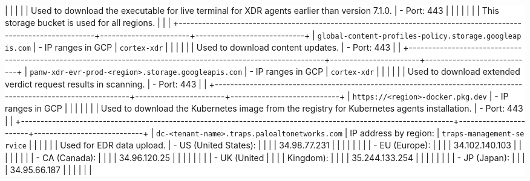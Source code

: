 |                                                                                                               |                       |                            |
| Used to download the executable for live terminal for XDR agents earlier than version 7.1.0.                  | - Port: 443           |                            |
|                                                                                                               |                       |                            |
| This storage bucket is used for all regions.                                                                  |                       |                            |
+---------------------------------------------------------------------------------------------------------------+-----------------------+----------------------------+
| `global-content-profiles-policy.storage.googleapis.com`                                                       | - IP ranges in GCP    | `cortex-xdr`               |
|                                                                                                               |                       |                            |
| Used to download content updates.                                                                             | - Port: 443           |                            |
+---------------------------------------------------------------------------------------------------------------+-----------------------+----------------------------+
| `panw-xdr-evr-prod-<region>.storage.googleapis.com`                                                           | - IP ranges in GCP    | `cortex-xdr`               |
|                                                                                                               |                       |                            |
| Used to download extended verdict request results in scanning.                                                | - Port: 443           |                            |
+---------------------------------------------------------------------------------------------------------------+-----------------------+----------------------------+
| `https://<region>-docker.pkg.dev`                                                                             | - IP ranges in GCP    |                            |
|                                                                                                               |                       |                            |
| Used to download the Kubernetes image from the registry for Kubernetes agents installation.                   | - Port: 443           |                            |
+---------------------------------------------------------------------------------------------------------------+-----------------------+----------------------------+
| `dc-<tenant-name>.traps.paloaltonetworks.com`                                                                 | IP address by region: | `traps-management-service` |
|                                                                                                               |                       |                            |
| Used for EDR data upload.                                                                                     | - US (United States): |                            |
|                                                                                                               |   34.98.77.231        |                            |
|                                                                                                               |                       |                            |
|                                                                                                               | - EU (Europe):        |                            |
|                                                                                                               |   34.102.140.103      |                            |
|                                                                                                               |                       |                            |
|                                                                                                               | - CA (Canada):        |                            |
|                                                                                                               |   34.96.120.25        |                            |
|                                                                                                               |                       |                            |
|                                                                                                               | - UK (United          |                            |
|                                                                                                               |   Kingdom):           |                            |
|                                                                                                               |   35.244.133.254      |                            |
|                                                                                                               |                       |                            |
|                                                                                                               | - JP (Japan):         |                            |
|                                                                                                               |   34.95.66.187        |                            |
|                                                                                                               |                       |                            |